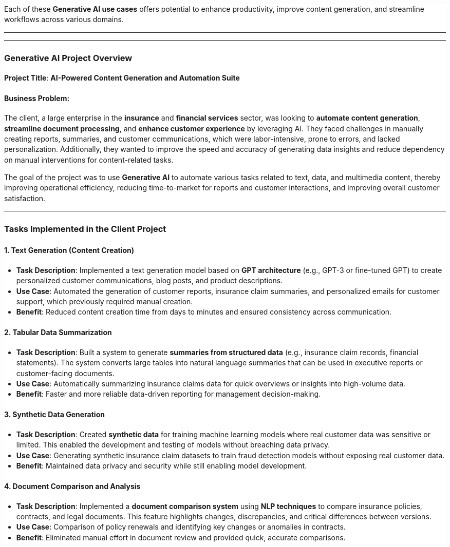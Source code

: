 Each of these **Generative AI use cases** offers potential to enhance productivity, improve content generation, and streamline workflows across various domains.

---
---
### **Generative AI Project Overview**

**Project Title**: **AI-Powered Content Generation and Automation Suite**

#### **Business Problem:**
The client, a large enterprise in the **insurance** and **financial services** sector, was looking to **automate content generation**, **streamline document processing**, and **enhance customer experience** by leveraging AI. They faced challenges in manually creating reports, summaries, and customer communications, which were labor-intensive, prone to errors, and lacked personalization. Additionally, they wanted to improve the speed and accuracy of generating data insights and reduce dependency on manual interventions for content-related tasks.

The goal of the project was to use **Generative AI** to automate various tasks related to text, data, and multimedia content, thereby improving operational efficiency, reducing time-to-market for reports and customer interactions, and improving overall customer satisfaction.

---

### **Tasks Implemented in the Client Project**

#### 1. **Text Generation (Content Creation)**
   - **Task Description**: Implemented a text generation model based on **GPT architecture** (e.g., GPT-3 or fine-tuned GPT) to create personalized customer communications, blog posts, and product descriptions.
   - **Use Case**: Automated the generation of customer reports, insurance claim summaries, and personalized emails for customer support, which previously required manual creation.
   - **Benefit**: Reduced content creation time from days to minutes and ensured consistency across communication.

#### 2. **Tabular Data Summarization**
   - **Task Description**: Built a system to generate **summaries from structured data** (e.g., insurance claim records, financial statements). The system converts large tables into natural language summaries that can be used in executive reports or customer-facing documents.
   - **Use Case**: Automatically summarizing insurance claims data for quick overviews or insights into high-volume data.
   - **Benefit**: Faster and more reliable data-driven reporting for management decision-making.

#### 3. **Synthetic Data Generation**
   - **Task Description**: Created **synthetic data** for training machine learning models where real customer data was sensitive or limited. This enabled the development and testing of models without breaching data privacy.
   - **Use Case**: Generating synthetic insurance claim datasets to train fraud detection models without exposing real customer data.
   - **Benefit**: Maintained data privacy and security while still enabling model development.

#### 4. **Document Comparison and Analysis**
   - **Task Description**: Implemented a **document comparison system** using **NLP techniques** to compare insurance policies, contracts, and legal documents. This feature highlights changes, discrepancies, and critical differences between versions.
   - **Use Case**: Comparison of policy renewals and identifying key changes or anomalies in contracts.
   - **Benefit**: Eliminated manual effort in document review and provided quick, accurate comparisons.
